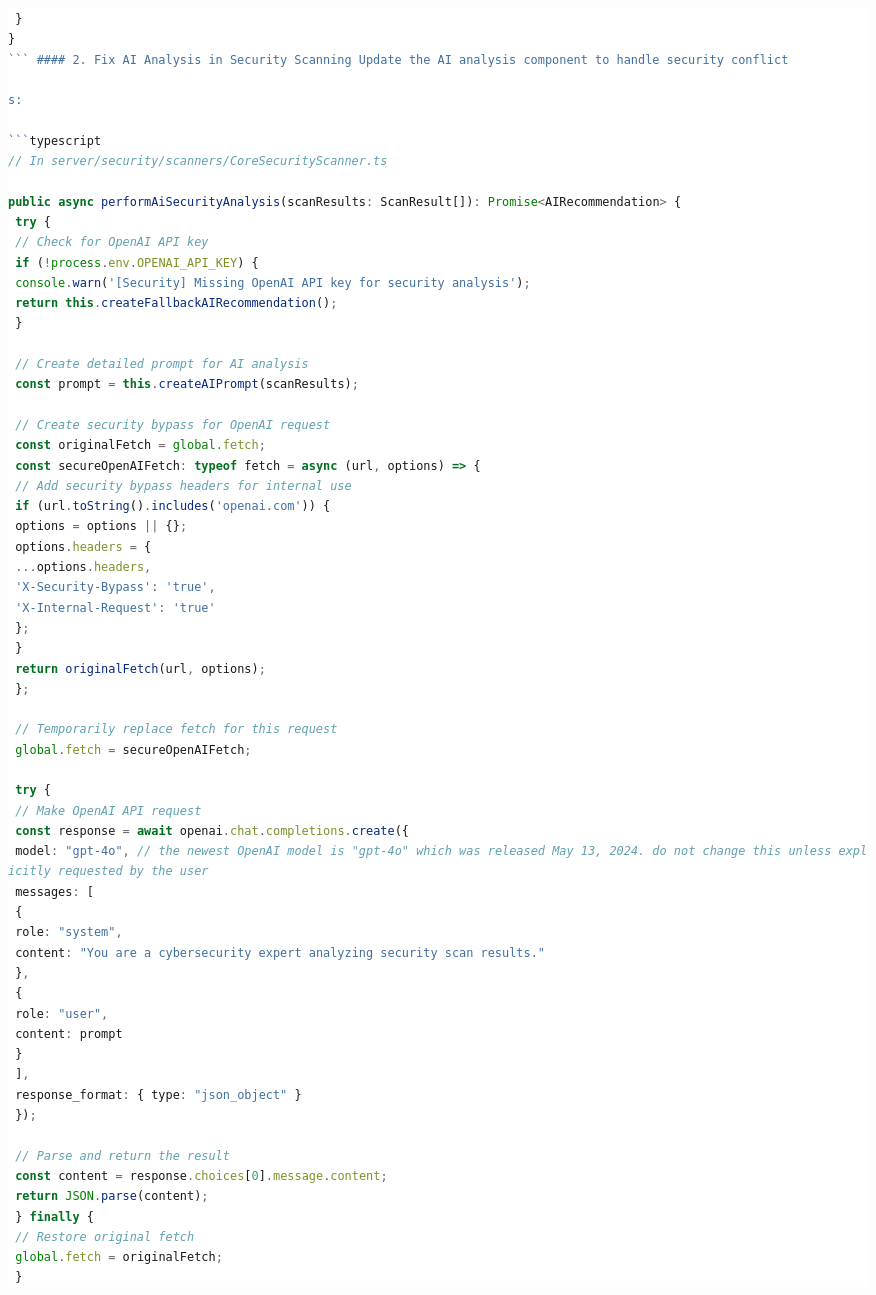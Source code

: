 ```typescript
 }
}
``` #### 2. Fix AI Analysis in Security Scanning Update the AI analysis component to handle security conflict

s:

```typescript
// In server/security/scanners/CoreSecurityScanner.ts

public async performAiSecurityAnalysis(scanResults: ScanResult[]): Promise<AIRecommendation> {
 try {
 // Check for OpenAI API key
 if (!process.env.OPENAI_API_KEY) {
 console.warn('[Security] Missing OpenAI API key for security analysis');
 return this.createFallbackAIRecommendation();
 }

 // Create detailed prompt for AI analysis
 const prompt = this.createAIPrompt(scanResults);

 // Create security bypass for OpenAI request
 const originalFetch = global.fetch;
 const secureOpenAIFetch: typeof fetch = async (url, options) => {
 // Add security bypass headers for internal use
 if (url.toString().includes('openai.com')) {
 options = options || {};
 options.headers = {
 ...options.headers,
 'X-Security-Bypass': 'true',
 'X-Internal-Request': 'true'
 };
 }
 return originalFetch(url, options);
 };

 // Temporarily replace fetch for this request
 global.fetch = secureOpenAIFetch;

 try {
 // Make OpenAI API request
 const response = await openai.chat.completions.create({
 model: "gpt-4o", // the newest OpenAI model is "gpt-4o" which was released May 13, 2024. do not change this unless explicitly requested by the user
 messages: [
 {
 role: "system",
 content: "You are a cybersecurity expert analyzing security scan results."
 },
 {
 role: "user",
 content: prompt
 }
 ],
 response_format: { type: "json_object" }
 });

 // Parse and return the result
 const content = response.choices[0].message.content;
 return JSON.parse(content);
 } finally {
 // Restore original fetch
 global.fetch = originalFetch;
 }
```